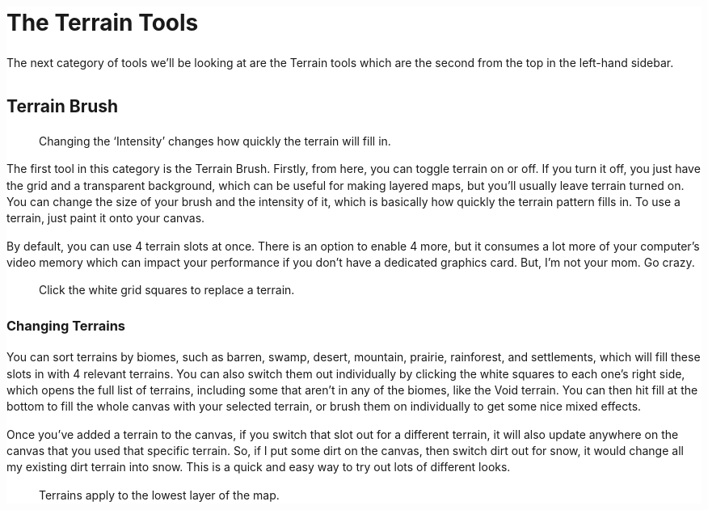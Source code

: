 # The Terrain Tools
The next category of tools we’ll be looking at are the Terrain tools which are the second from the top in the left-hand sidebar.

## Terrain Brush

<figure class="right w450 video_container">
    <video controls="true" allowfullscreen="true">
        <source src="../../assets/dungeondraft-basics/terrain-tools/terrain-brush.webm" type="video/webm">
        Your browser does not support the video tag.
    </video>
    <figcaption markdown>Changing the ‘Intensity’ changes how quickly the terrain will fill in.</figcaption>
</figure>

The first tool in this category is the Terrain Brush. Firstly, from here, you can toggle terrain on or off. If you turn it off, you just have the grid and a transparent background, which can be useful for making layered maps, but you’ll usually leave terrain turned on. You can change the size of your brush and the intensity of it, which is basically how quickly the terrain pattern fills in. To use a terrain, just paint it onto your canvas.

By default, you can use 4 terrain slots at once. There is an option to enable 4 more, but it consumes a lot more of your computer’s video memory which can impact your performance if you don’t have a dedicated graphics card. But, I’m not your mom. Go crazy.

<div class="clear"></div>

<figure class="right w450 video_container">
    <video controls="true" allowfullscreen="true">
        <source src="../../assets/dungeondraft-basics/terrain-tools/terrain-biome-options.webm" type="video/webm">
        Your browser does not support the video tag.
    </video>
    <figcaption markdown>Click the white grid squares to replace a terrain.</figcaption>
</figure>

### Changing Terrains

You can sort terrains by biomes, such as barren, swamp, desert, mountain, prairie, rainforest, and settlements, which will fill these slots in with 4 relevant terrains. You can also switch them out individually by clicking the white squares to each one’s right side, which opens the full list of terrains, including some that aren’t in any of the biomes, like the Void terrain. You can then hit fill at the bottom to fill the whole canvas with your selected terrain, or brush them on individually to get some nice mixed effects.

Once you’ve added a terrain to the canvas, if you switch that slot out for a different terrain, it will also update anywhere on the canvas that you used that specific terrain. So, if I put some dirt on the canvas, then switch dirt out for snow, it would change all my existing dirt terrain into snow. This is a quick and easy way to try out lots of different looks.

<div class="clear"></div>

<figure class="right w450 video_container">
    <video controls="true" allowfullscreen="true">
        <source src="../../assets/dungeondraft-basics/terrain-tools/terrain-and-buildings.webm" type="video/webm">
        Your browser does not support the video tag.
    </video>
    <figcaption markdown>Terrains apply to the lowest layer of the map.</figcaption>
</figure>
